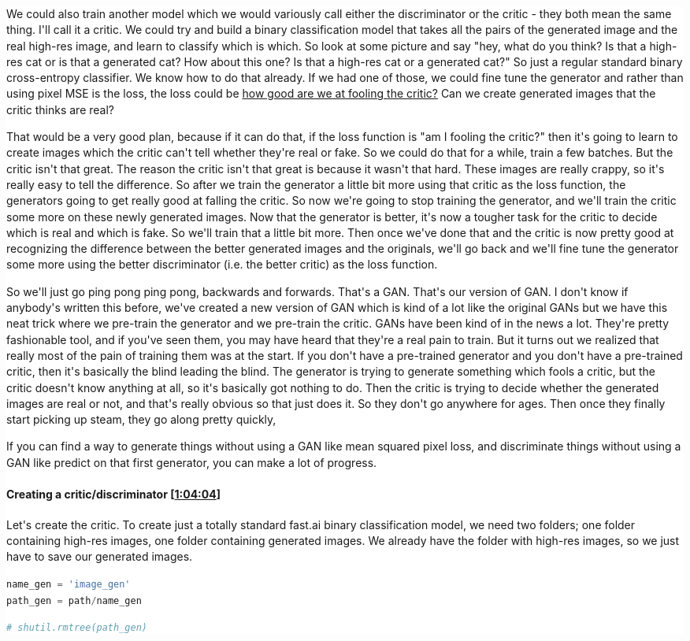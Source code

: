 We could also train another model which we would variously call either the discriminator or the critic - they both mean the same thing. I'll call it a critic. We could try and build a binary classification model that takes all the pairs of the generated image and the real high-res image, and learn to classify which is which. So look at some picture and say "hey, what do you think? Is that a high-res cat or is that a generated cat? How about this one? Is that a high-res cat or a generated cat?" So just a regular standard binary cross-entropy classifier. We know how to do that already. If we had one of those, we could fine tune the generator and rather than using pixel MSE is the loss, the loss could be <u>how good are we at fooling the critic?</u> Can we create generated images that the critic thinks are real?

That would be a very good plan, because if it can do that, if the loss function is "am I fooling the critic?"  then it's going to learn to create images which the critic can't tell whether they're real or fake. So we could do that for a while, train a few batches. But the critic isn't that great. The reason the critic isn't that great is because it wasn't that hard. These images are really crappy, so it's really easy to tell the difference. So after we train the generator a little bit more using that critic as the loss function, the generators going to get really good at falling the critic. So now we're going to stop training the generator, and we'll train the critic some more on these newly generated images. Now that the generator is better, it's now a tougher task for the critic to decide which is real and which is fake. So we'll train that a little bit more. Then once we've done that and the critic is now pretty good at recognizing the difference between the better generated images and the originals, we'll go back and we'll fine tune the generator some more using the better discriminator (i.e. the better critic) as the loss function.

So we'll just go ping pong ping pong, backwards and forwards. That's a GAN. That's our version of GAN. I don't know if anybody's written this before, we've created a new version of GAN which is kind of a lot like the original GANs but we have this neat trick where we pre-train the generator and we pre-train the critic. GANs have been kind of in the news a lot. They're pretty fashionable tool, and if you've seen them, you may have heard that they're a real pain to train. But it turns out we realized that really most of the pain of training them was at the start. If you don't have a pre-trained generator and you don't have a pre-trained critic, then it's basically the blind leading the blind. The generator is trying to generate something which fools a critic, but the critic doesn't know anything at all, so it's basically got nothing to do. Then the critic is trying to decide whether the generated images are real or not, and that's really obvious so that just does it. So they don't go anywhere for ages. Then once they finally start picking up steam, they go along pretty quickly,

If you can find a way to generate things without using a GAN like mean squared pixel loss, and discriminate things without using a GAN like predict on that first generator, you can make a lot of progress.

#### Creating a critic/discriminator [[1:04:04](https://youtu.be/nWpdkZE2_cc?t=3844)]

Let's create the critic. To create just a totally standard fast.ai binary classification model, we need two folders; one folder containing high-res images, one folder containing generated images. We already have the folder with high-res images, so we just have to save our generated images.

```python
name_gen = 'image_gen'
path_gen = path/name_gen
```

```python
# shutil.rmtree(path_gen)
```
